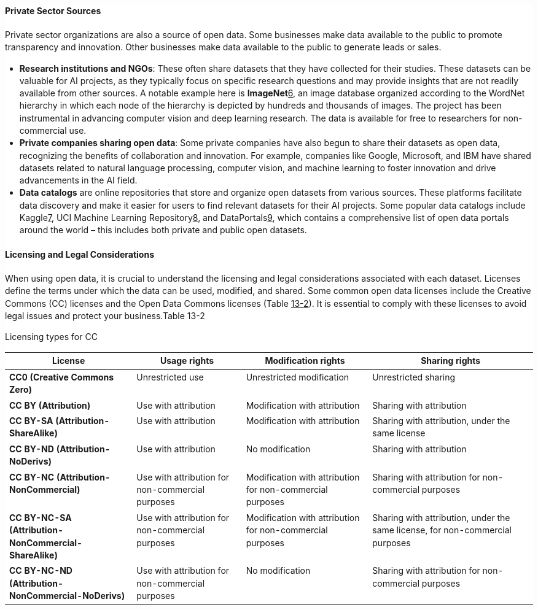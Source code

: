 #### Private Sector Sources

Private sector organizations are also a source of open data. Some businesses make data available to the public to promote transparency and innovation. Other businesses make data available to the public to generate leads or sales.

* **Research institutions and NGOs**: These often share datasets that they have collected for their studies. These datasets can be valuable for AI projects, as they typically focus on specific research questions and may provide insights that are not readily available from other sources. A notable example here is **ImageNet**[6](https://learning.oreilly.com/library/view/grow-your-business/9781484296691/html/605840\_1\_En\_13\_Chapter.xhtml#Fn6), an image database organized according to the WordNet hierarchy in which each node of the hierarchy is depicted by hundreds and thousands of images. The project has been instrumental in advancing computer vision and deep learning research. The data is available for free to researchers for non-commercial use.
* **Private companies sharing open data**: Some private companies have also begun to share their datasets as open data, recognizing the benefits of collaboration and innovation. For example, companies like Google, Microsoft, and IBM have shared datasets related to natural language processing, computer vision, and machine learning to foster innovation and drive advancements in the AI field.
* **Data catalogs** are online repositories that store and organize open datasets from various sources. These platforms facilitate data discovery and make it easier for users to find relevant datasets for their AI projects. Some popular data catalogs include Kaggle[7](https://learning.oreilly.com/library/view/grow-your-business/9781484296691/html/605840\_1\_En\_13\_Chapter.xhtml#Fn7), UCI Machine Learning Repository[8](https://learning.oreilly.com/library/view/grow-your-business/9781484296691/html/605840\_1\_En\_13\_Chapter.xhtml#Fn8), and DataPortals[9](https://learning.oreilly.com/library/view/grow-your-business/9781484296691/html/605840\_1\_En\_13\_Chapter.xhtml#Fn9), which contains a comprehensive list of open data portals around the world – this includes both private and public open datasets.

#### Licensing and Legal Considerations

When using open data, it is crucial to understand the licensing and legal considerations associated with each dataset. Licenses define the terms under which the data can be used, modified, and shared. Some common open data licenses include the Creative Commons (CC) licenses and the Open Data Commons licenses (Table [13-2](https://learning.oreilly.com/library/view/grow-your-business/9781484296691/html/605840\_1\_En\_13\_Chapter.xhtml#Tab2)). It is essential to comply with these licenses to avoid legal issues and protect your business.Table 13-2&#x20;

Licensing types for CC

| License                                                | Usage rights                                     | Modification rights                                       | Sharing rights                                                                |
| ------------------------------------------------------ | ------------------------------------------------ | --------------------------------------------------------- | ----------------------------------------------------------------------------- |
| **CC0 (Creative Commons Zero)**                        | Unrestricted use                                 | Unrestricted modification                                 | Unrestricted sharing                                                          |
| **CC BY (Attribution)**                                | Use with attribution                             | Modification with attribution                             | Sharing with attribution                                                      |
| **CC BY-SA (Attribution-ShareAlike)**                  | Use with attribution                             | Modification with attribution                             | Sharing with attribution, under the same license                              |
| **CC BY-ND (Attribution-NoDerivs)**                    | Use with attribution                             | No modification                                           | Sharing with attribution                                                      |
| **CC BY-NC (Attribution-NonCommercial)**               | Use with attribution for non-commercial purposes | Modification with attribution for non-commercial purposes | Sharing with attribution for non-commercial purposes                          |
| **CC BY-NC-SA (Attribution-NonCommercial-ShareAlike)** | Use with attribution for non-commercial purposes | Modification with attribution for non-commercial purposes | Sharing with attribution, under the same license, for non-commercial purposes |
| **CC BY-NC-ND (Attribution-NonCommercial-NoDerivs)**   | Use with attribution for non-commercial purposes | No modification                                           | Sharing with attribution for non-commercial purposes                          |
